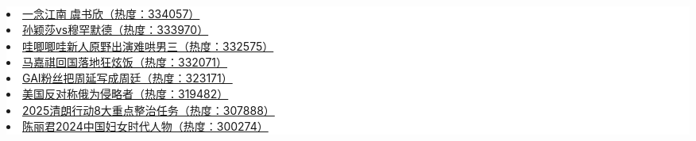 <li>
<a href="https://s.weibo.com/weibo?q=%23%E4%B8%80%E5%BF%B5%E6%B1%9F%E5%8D%97%20%E8%99%9E%E4%B9%A6%E6%AC%A3%23" target="weibo">
一念江南 虞书欣（热度：334057）
</a>
</li>

<li>
<a href="https://s.weibo.com/weibo?q=%23%E5%AD%99%E9%A2%96%E8%8E%8Evs%E7%A9%86%E7%BD%95%E9%BB%98%E5%BE%B7%23" target="weibo">
孙颖莎vs穆罕默德（热度：333970）
</a>
</li>

<li>
<a href="https://s.weibo.com/weibo?q=%23%E5%93%87%E5%94%A7%E5%94%A7%E5%93%87%E6%96%B0%E4%BA%BA%E5%8E%9F%E9%87%8E%E5%87%BA%E6%BC%94%E9%9A%BE%E5%93%84%E7%94%B7%E4%B8%89%23" target="weibo">
哇唧唧哇新人原野出演难哄男三（热度：332575）
</a>
</li>

<li>
<a href="https://s.weibo.com/weibo?q=%23%E9%A9%AC%E5%98%89%E7%A5%BA%E5%9B%9E%E5%9B%BD%E8%90%BD%E5%9C%B0%E7%8B%82%E7%82%AB%E9%A5%AD%23" target="weibo">
马嘉祺回国落地狂炫饭（热度：332071）
</a>
</li>

<li>
<a href="https://s.weibo.com/weibo?q=%23GAI%E7%B2%89%E4%B8%9D%E6%8A%8A%E5%91%A8%E5%BB%B6%E5%86%99%E6%88%90%E5%91%A8%E5%BB%B7%23" target="weibo">
GAI粉丝把周延写成周廷（热度：323171）
</a>
</li>

<li>
<a href="https://s.weibo.com/weibo?q=%23%E7%BE%8E%E5%9B%BD%E5%8F%8D%E5%AF%B9%E7%A7%B0%E4%BF%84%E4%B8%BA%E4%BE%B5%E7%95%A5%E8%80%85%23" target="weibo">
美国反对称俄为侵略者（热度：319482）
</a>
</li>

<li>
<a href="https://s.weibo.com/weibo?q=%232025%E6%B8%85%E6%9C%97%E8%A1%8C%E5%8A%A88%E5%A4%A7%E9%87%8D%E7%82%B9%E6%95%B4%E6%B2%BB%E4%BB%BB%E5%8A%A1%23" target="weibo">
2025清朗行动8大重点整治任务（热度：307888）
</a>
</li>

<li>
<a href="https://s.weibo.com/weibo?q=%23%E9%99%88%E4%B8%BD%E5%90%9B2024%E4%B8%AD%E5%9B%BD%E5%A6%87%E5%A5%B3%E6%97%B6%E4%BB%A3%E4%BA%BA%E7%89%A9%23" target="weibo">
陈丽君2024中国妇女时代人物（热度：300274）
</a>
</li>
